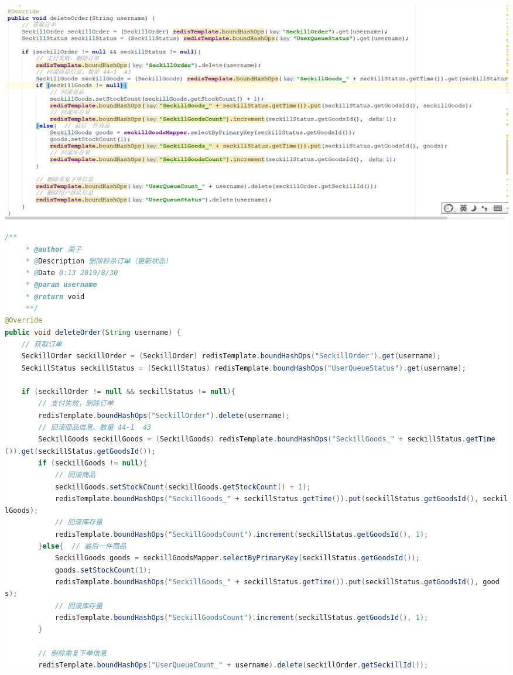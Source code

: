 ![1597133933461](./总img/14/1597133933461.png)

```java
/**
     * @author 栗子
     * @Description 删除秒杀订单（更新状态）
     * @Date 0:13 2019/8/30
     * @param username
     * @return void
     **/
@Override
public void deleteOrder(String username) {
    // 获取订单
    SeckillOrder seckillOrder = (SeckillOrder) redisTemplate.boundHashOps("SeckillOrder").get(username);
    SeckillStatus seckillStatus = (SeckillStatus) redisTemplate.boundHashOps("UserQueueStatus").get(username);

    if (seckillOrder != null && seckillStatus != null){
        // 支付失败，删除订单
        redisTemplate.boundHashOps("SeckillOrder").delete(username);
        // 回滚商品信息、数量 44-1  43
        SeckillGoods seckillGoods = (SeckillGoods) redisTemplate.boundHashOps("SeckillGoods_" + seckillStatus.getTime()).get(seckillStatus.getGoodsId());
        if (seckillGoods != null){
            // 回滚商品
            seckillGoods.setStockCount(seckillGoods.getStockCount() + 1);
            redisTemplate.boundHashOps("SeckillGoods_" + seckillStatus.getTime()).put(seckillStatus.getGoodsId(), seckillGoods);
            // 回滚库存量
            redisTemplate.boundHashOps("SeckillGoodsCount").increment(seckillStatus.getGoodsId(), 1);
        }else{  // 最后一件商品
            SeckillGoods goods = seckillGoodsMapper.selectByPrimaryKey(seckillStatus.getGoodsId());
            goods.setStockCount(1);
            redisTemplate.boundHashOps("SeckillGoods_" + seckillStatus.getTime()).put(seckillStatus.getGoodsId(), goods);
            // 回滚库存量
            redisTemplate.boundHashOps("SeckillGoodsCount").increment(seckillStatus.getGoodsId(), 1);
        }

        // 删除重复下单信息
        redisTemplate.boundHashOps("UserQueueCount_" + username).delete(seckillOrder.getSeckillId());
```